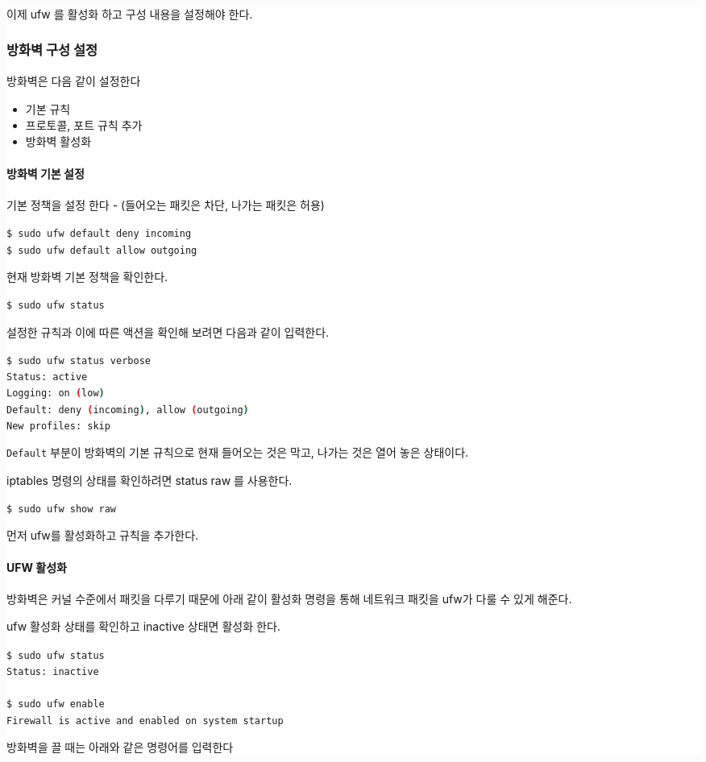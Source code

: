 이제 ufw 를 활성화 하고 구성 내용을 설정해야 한다.

### 방화벽 구성 설정

방화벽은 다음 같이 설정한다

- 기본 규칙
- 프로토콜, 포트 규칙 추가
- 방화벽 활성화

#### 방화벽 기본 설정

기본 정책을 설정 한다 - (들어오는 패킷은 차단, 나가는 패킷은 허용)

```sh
$ sudo ufw default deny incoming
$ sudo ufw default allow outgoing
```

현재 방화벽 기본 정책을 확인한다.

```sh
$ sudo ufw status
```

설정한 규칙과 이에 따른 액션을 확인해 보려면 다음과 같이 입력한다.

```sh
$ sudo ufw status verbose
Status: active
Logging: on (low)
Default: deny (incoming), allow (outgoing)
New profiles: skip
```

`Default` 부분이 방화벽의 기본 규칙으로 현재 들어오는 것은 막고, 나가는 것은 열어 놓은 상태이다.

iptables 명령의 상태를 확인하려면 status raw 를 사용한다.

```sh
$ sudo ufw show raw
```

먼저 ufw를 활성화하고 규칙을 추가한다.

#### UFW 활성화

방화벽은 커널 수준에서 패킷을 다루기 때문에 아래 같이 활성화 명령을 통해 네트워크 패킷을 ufw가 다룰 수 있게 해준다.

ufw 활성화 상태를 확인하고 inactive 상태면 활성화 한다.

```sh
$ sudo ufw status
Status: inactive

$ sudo ufw enable
Firewall is active and enabled on system startup
```

방화벽을 끌 때는 아래와 같은 명령어를 입력한다
